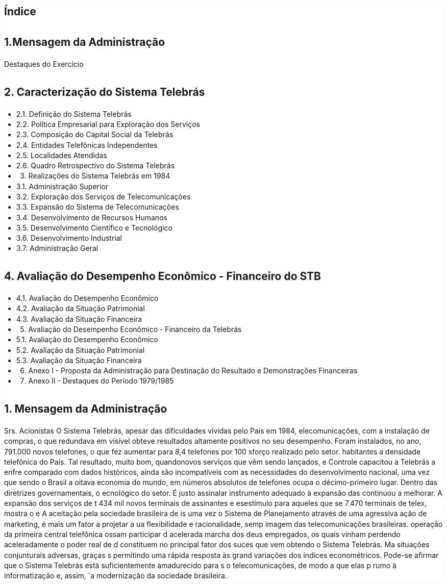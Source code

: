 

## Índice



## 1.Mensagem da Administração

Destaques do Exercício

## 2. Caracterização do Sistema Telebrás

- 2.1. Definição do Sistema Telebrás
- 2.2. Política Empresarial para Exploração dos Serviços
- 2.3. Composição do Capital Social da Telebrás
- 2.4. Entidades Telefônicas Independentes
- 2.5. Localidades Atendidas
- 2.6. Quadro Retrospectivo do Sistema Telebrás
- 3. Realizações do Sistema Telebrás em 1984
- 3.1. Administração Superior
- 3.2. Exploração dos Serviços de Telecomunicações
- 3.3. Expansão do Sistema de Telecomunicações
- 3.4. Desenvolvimento de Recursos Humanos
- 3.5. Desenvolvimento Científico e Tecnológico
- 3.6. Desenvolvimento Industrial
- 3.7. Administração Geral

## 4. Avaliação do Desempenho Econômico - Financeiro do STB

- 4.1. Avaliação do Desempenho Econômico
- 4.2. Avaliação da Situação Patrimonial
- 4.3. Avaliação da Situação Financeira
- 5. Avaliação do Desempenho Econômico - Financeiro da Telebrás
- 5.1. Avaliação do Desempenho Econômico
- 5.2. Avaliação da Situação Patrimonial
- 5.3. Avaliação da Situação Financeira
- 6. Anexo I - Proposta da Administração para Destinação do Resultado e Demonstrações Financeiras
- 7. Anexo II - Destaques do Período 1979/1985

## 1. Mensagem da Administração

Srs. Acionistas O Sistema Telebrás, apesar das dificuldades vividas pelo País em 1984, elecomunicações, com a instalação de compras, o que redundava em visível obteve resultados altamente positivos no seu desempenho. Foram instalados, no ano, 791.000 novos telefones, o que fez aumentar para 8,4 telefones por 100 sforço realizado pelo setor. habitantes a densidade telefônica do País. Tal resultado, muito bom, quandonovos serviços que vêm sendo lançados, e Controle capacitou a Telebrás a enfre comparado com dados históricos, ainda são incompatíveis com as necessidades do desenvolvimento nacional, uma vez que sendo o Brasil a oitava economia do mundo, em números absolutos de telefones ocupa o décimo-primeiro lugar. Dentro das diretrizes governamentais, o ecnológico do setor. É justo assinalar  instrumento adequado à expansão das continuou a melhorar. A expansão dos serviços de t 434 mil novos terminais de assinantes e esestímulo para aqueles que se 7.470 terminais de telex, mostra o e A aceitação pela sociedade brasileira de is uma vez o Sistema de Planejamento através de uma agressiva ação de marketing, é mais um fator a projetar a ua flexibilidade e racionalidade, semp imagem das telecomunicações brasileiras. operação da primeira central telefônica ossam participar d acelerada marcha dos deus empregados, os quais vinham perdendo aceleradamente o poder real de d constituem no principal fator dos suces que vem obtendo o Sistema Telebrás. Ma situações conjunturais adversas, graças s permitindo uma rápida resposta às grand variações dos índices econométricos. Pode-se afirmar que o Sistema Telebrás está suficientemente amadurecido para s o telecomunicações, de modo a que elas p rumo à informatização e, assim, `a modernização da sociedade brasileira.
